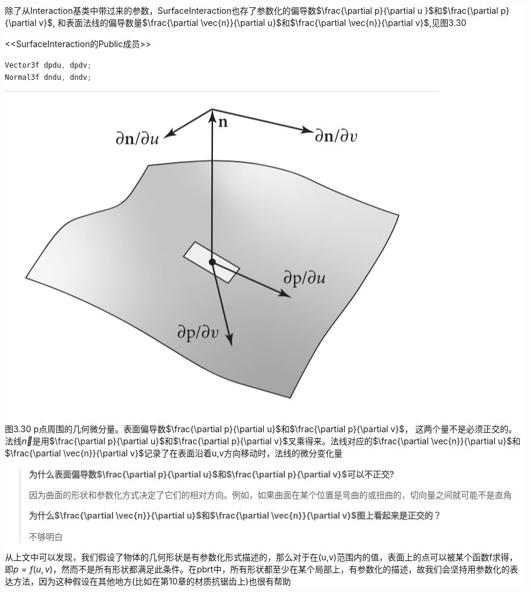 除了从Interaction基类中带过来的参数，SurfaceInteraction也存了参数化的偏导数$\frac{\partial p}{\partial u
}$和$\frac{\partial p}{\partial v}$, 和表面法线的偏导数量$\frac{\partial \vec{n}}{\partial u}$和$\frac{\partial \vec{n}}{\partial v}$,见图3.30

<<SurfaceInteraction的Public成员>>

```c++
Vector3f dpdu, dpdv;
Normal3f dndu, dndv;
```

![图3.30](img/fg3_30.png)

图3.30 p点周围的几何微分量。表面偏导数$\frac{\partial p}{\partial u}$和$\frac{\partial p}{\partial v}$， 这两个量不是必须正交的。法线$\vec{n}$是用$\frac{\partial p}{\partial u}$和$\frac{\partial p}{\partial v}$叉乘得来。法线对应的$\frac{\partial \vec{n}}{\partial u}$和$\frac{\partial \vec{n}}{\partial v}$记录了在表面沿着u,v方向移动时，法线的微分变化量

> **为什么表面偏导数$\frac{\partial p}{\partial u}$和$\frac{\partial p}{\partial v}$可以不正交?**
>
> 因为曲面的形状和参数化方式决定了它们的相对方向。例如，如果曲面在某个位置是弯曲的或扭曲的，切向量之间就可能不是直角
>
> **为什么$\frac{\partial \vec{n}}{\partial u}$和$\frac{\partial \vec{n}}{\partial v}$图上看起来是正交的？**
>
> 不够明白

从上文中可以发现，我们假设了物体的几何形状是有参数化形式描述的，那么对于在(u,v)范围内的值，表面上的点可以被某个函数f求得，即$p=f(u,v)$，然而不是所有形状都满足此条件。在pbrt中，所有形状都至少在某个局部上，有参数化的描述，故我们会坚持用参数化的表达方法，因为这种假设在其他地方(比如在第10章的材质抗锯齿上)也很有帮助
